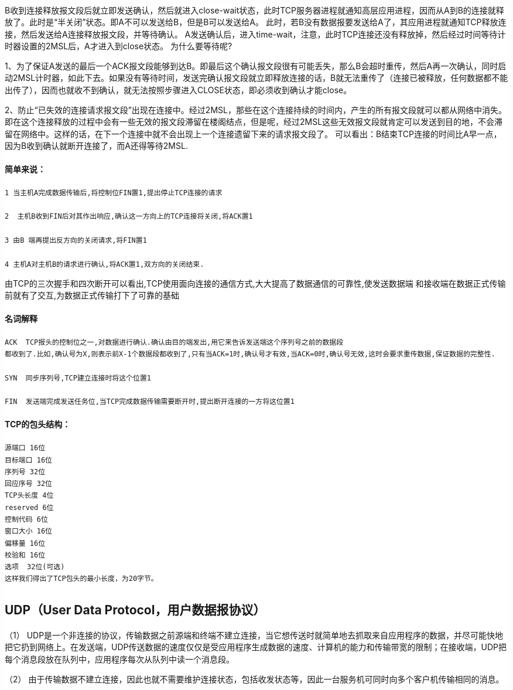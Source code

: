 B收到连接释放报文段后就立即发送确认，然后就进入close-wait状态，此时TCP服务器进程就通知高层应用进程，因而从A到B的连接就释放了。此时是“半关闭”状态。即A不可以发送给B，但是B可以发送给A。
此时，若B没有数据报要发送给A了，其应用进程就通知TCP释放连接，然后发送给A连接释放报文段，并等待确认。
A发送确认后，进入time-wait，注意，此时TCP连接还没有释放掉，然后经过时间等待计时器设置的2MSL后，A才进入到close状态。
为什么要等待呢?

1、为了保证A发送的最后一个ACK报文段能够到达B。即最后这个确认报文段很有可能丢失，那么B会超时重传，然后A再一次确认，同时启动2MSL计时器，如此下去。如果没有等待时间，发送完确认报文段就立即释放连接的话，B就无法重传了（连接已被释放，任何数据都不能出传了），因而也就收不到确认，就无法按照步骤进入CLOSE状态，即必须收到确认才能close。

2、防止“已失效的连接请求报文段”出现在连接中。经过2MSL，那些在这个连接持续的时间内，产生的所有报文段就可以都从网络中消失。即在这个连接释放的过程中会有一些无效的报文段滞留在楼阁结点，但是呢，经过2MSL这些无效报文段就肯定可以发送到目的地，不会滞留在网络中。这样的话，在下一个连接中就不会出现上一个连接遗留下来的请求报文段了。
可以看出：B结束TCP连接的时间比A早一点，因为B收到确认就断开连接了，而A还得等待2MSL.

#### 简单来说：

    1 当主机A完成数据传输后,将控制位FIN置1,提出停止TCP连接的请求

    2  主机B收到FIN后对其作出响应,确认这一方向上的TCP连接将关闭,将ACK置1

    3 由B 端再提出反方向的关闭请求,将FIN置1

    4 主机A对主机B的请求进行确认,将ACK置1,双方向的关闭结束.

由TCP的三次握手和四次断开可以看出,TCP使用面向连接的通信方式,大大提高了数据通信的可靠性,使发送数据端
和接收端在数据正式传输前就有了交互,为数据正式传输打下了可靠的基础

#### 名词解释

    ACK  TCP报头的控制位之一,对数据进行确认.确认由目的端发出,用它来告诉发送端这个序列号之前的数据段
    都收到了.比如,确认号为X,则表示前X-1个数据段都收到了,只有当ACK=1时,确认号才有效,当ACK=0时,确认号无效,这时会要求重传数据,保证数据的完整性.

    SYN  同步序列号,TCP建立连接时将这个位置1

    FIN  发送端完成发送任务位,当TCP完成数据传输需要断开时,提出断开连接的一方将这位置1

#### TCP的包头结构：
    源端口 16位
    目标端口 16位
    序列号 32位
    回应序号 32位
    TCP头长度 4位
    reserved 6位
    控制代码 6位
    窗口大小 16位
    偏移量 16位
    校验和 16位
    选项  32位(可选)
    这样我们得出了TCP包头的最小长度，为20字节。


## UDP（User Data Protocol，用户数据报协议）

（1） UDP是一个非连接的协议，传输数据之前源端和终端不建立连接，当它想传送时就简单地去抓取来自应用程序的数据，并尽可能快地把它扔到网络上。在发送端，UDP传送数据的速度仅仅是受应用程序生成数据的速度、计算机的能力和传输带宽的限制；在接收端，UDP把每个消息段放在队列中，应用程序每次从队列中读一个消息段。

（2） 由于传输数据不建立连接，因此也就不需要维护连接状态，包括收发状态等，因此一台服务机可同时向多个客户机传输相同的消息。
